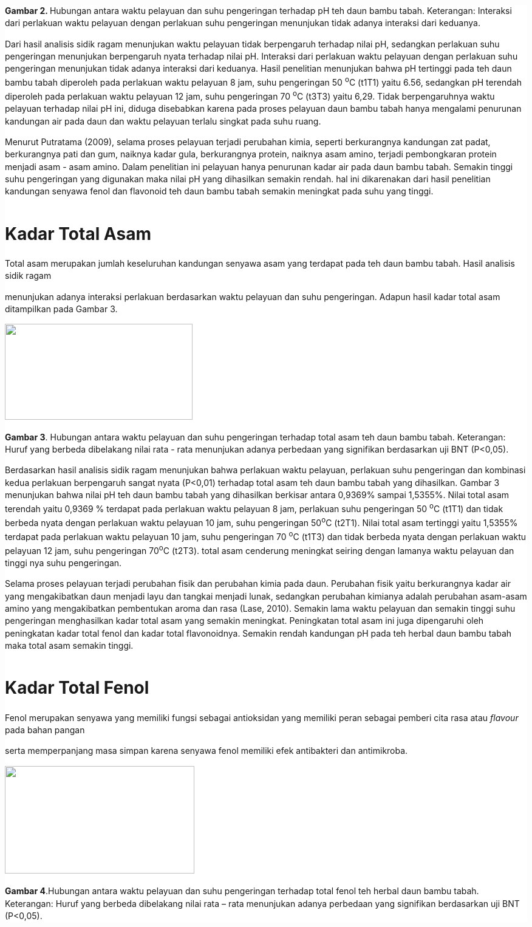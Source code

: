 <p><span class="font3" style="font-weight:bold;">Gambar 2. </span><span class="font3">Hubungan antara waktu pelayuan dan suhu pengeringan terhadap pH teh daun bambu tabah. Keterangan: Interaksi dari perlakuan waktu pelayuan dengan perlakuan suhu pengeringan menunjukan tidak adanya interaksi dari keduanya.</span></p>
<p><span class="font3">Dari hasil analisis sidik ragam menunjukan waktu pelayuan tidak berpengaruh terhadap nilai pH, sedangkan perlakuan suhu pengeringan menunjukan berpengaruh nyata terhadap nilai pH. Interaksi dari perlakuan waktu pelayuan dengan perlakuan suhu pengeringan menunjukan tidak adanya interaksi dari keduanya. Hasil penelitian menunjukan bahwa pH tertinggi pada teh daun bambu tabah diperoleh pada perlakuan waktu pelayuan 8 jam, suhu pengeringan 50 <sup>o</sup>C (t</span><span class="font1">1</span><span class="font3">T</span><span class="font1">1</span><span class="font3">) yaitu 6.56, sedangkan pH terendah diperoleh pada perlakuan waktu pelayuan 12 jam, suhu pengeringan 70 <sup>o</sup>C (t</span><span class="font1">3</span><span class="font3">T</span><span class="font1">3</span><span class="font3">) yaitu 6,29. Tidak berpengaruhnya waktu pelayuan terhadap nilai pH ini, diduga disebabkan karena pada proses pelayuan daun bambu tabah hanya mengalami penurunan kandungan air pada daun dan waktu pelayuan terlalu singkat pada suhu ruang.</span></p>
<p><span class="font3">Menurut Putratama (2009), selama proses pelayuan terjadi perubahan kimia, seperti berkurangnya kandungan zat padat, berkurangnya pati dan gum, naiknya kadar gula, berkurangnya protein, naiknya asam amino, terjadi pembongkaran protein menjadi asam - asam amino. Dalam penelitian ini pelayuan hanya penurunan kadar air pada daun bambu tabah. Semakin tinggi suhu pengeringan yang digunakan maka nilai pH yang dihasilkan semakin rendah. hal ini dikarenakan dari hasil penelitian kandungan senyawa fenol dan flavonoid teh daun bambu tabah semakin meningkat pada suhu yang tinggi.</span></p>
<h1><a name="bookmark23"></a><span class="font3" style="font-weight:bold;"><a name="bookmark24"></a>Kadar Total Asam</span></h1>
<p><span class="font3">Total asam merupakan jumlah keseluruhan kandungan senyawa asam yang terdapat pada teh daun bambu tabah. Hasil analisis sidik ragam</span></p>
<p><span class="font3">menunjukan adanya interaksi perlakuan berdasarkan waktu pelayuan dan suhu pengeringan. Adapun hasil kadar total asam ditampilkan pada Gambar 3.</span></p><img src="https://jurnal.harianregional.com/media/54062-3.png" alt="" style="width:232pt;height:118pt;">
<p><span class="font3" style="font-weight:bold;">Gambar 3</span><span class="font3">. Hubungan antara waktu pelayuan dan suhu pengeringan terhadap total asam teh daun bambu tabah. Keterangan: Huruf yang berbeda dibelakang nilai rata - rata menunjukan adanya perbedaan yang signifikan berdasarkan uji BNT (P&lt;0,05).</span></p>
<p><span class="font3">Berdasarkan hasil analisis sidik ragam menunjukan bahwa perlakuan waktu pelayuan, perlakuan suhu pengeringan dan kombinasi kedua perlakuan berpengaruh sangat nyata (P&lt;0,01) terhadap total asam teh daun bambu tabah yang dihasilkan. Gambar 3 menunjukan bahwa nilai pH teh daun bambu tabah yang dihasilkan berkisar antara 0,9369% sampai 1,5355%. Nilai total asam terendah yaitu 0,9369 % terdapat pada perlakuan waktu pelayuan 8 jam, perlakuan suhu pengeringan 50 <sup>o</sup>C (t</span><span class="font1">1</span><span class="font3">T</span><span class="font1">1</span><span class="font3">) dan tidak berbeda nyata dengan perlakuan waktu pelayuan 10 jam, suhu pengeringan 50<sup>o</sup>C (t</span><span class="font1">2</span><span class="font3">T</span><span class="font1">1</span><span class="font3">). Nilai total asam tertinggi yaitu 1,5355% terdapat pada perlakuan waktu pelayuan 10 jam, suhu pengeringan 70 <sup>o</sup>C (t</span><span class="font1">1</span><span class="font3">T</span><span class="font1">3</span><span class="font3">) dan tidak berbeda nyata dengan perlakuan waktu pelayuan 12 jam, suhu pengeringan 70<sup>o</sup>C (t</span><span class="font1">2</span><span class="font3">T</span><span class="font1">3</span><span class="font3">). total asam cenderung meningkat seiring dengan lamanya waktu pelayuan dan tinggi nya suhu pengeringan.</span></p>
<p><span class="font3">Selama proses pelayuan terjadi perubahan fisik dan perubahan kimia pada daun. Perubahan fisik yaitu berkurangnya kadar air yang mengakibatkan daun menjadi layu dan tangkai menjadi lunak, sedangkan perubahan kimianya adalah perubahan asam-asam amino yang mengakibatkan pembentukan aroma dan rasa (Lase, 2010). Semakin lama waktu pelayuan dan semakin tinggi suhu pengeringan menghasilkan kadar total asam yang semakin meningkat. Peningkatan total asam ini juga dipengaruhi oleh peningkatan kadar total fenol dan kadar total flavonoidnya. Semakin rendah kandungan pH pada teh herbal daun bambu tabah maka total asam semakin tinggi.</span></p>
<h1><a name="bookmark25"></a><span class="font3" style="font-weight:bold;"><a name="bookmark26"></a>Kadar Total Fenol</span></h1>
<p><span class="font3">Fenol merupakan senyawa yang memiliki fungsi sebagai antioksidan yang memiliki peran sebagai pemberi cita rasa atau </span><span class="font3" style="font-style:italic;">flavour</span><span class="font3"> pada bahan pangan</span></p>
<p><span class="font3">serta memperpanjang masa simpan karena senyawa fenol memiliki efek antibakteri dan antimikroba.</span></p><img src="https://jurnal.harianregional.com/media/54062-4.jpg" alt="" style="width:234pt;height:133pt;">
<p><span class="font3" style="font-weight:bold;">Gambar 4</span><span class="font3">.Hubungan antara waktu pelayuan dan suhu pengeringan terhadap total fenol teh herbal daun bambu tabah. Keterangan: Huruf yang berbeda dibelakang nilai rata – rata menunjukan adanya perbedaan yang signifikan berdasarkan uji BNT (P&lt;0,05).</span></p>